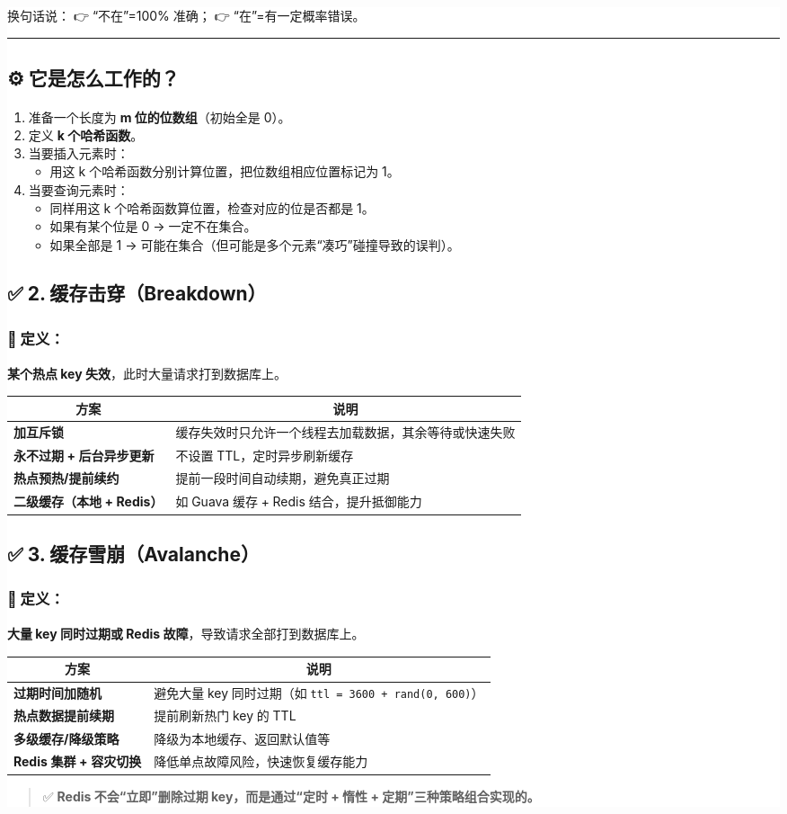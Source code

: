 换句话说：
 👉 “不在”=100% 准确；
 👉 “在”=有一定概率错误。

------

## ⚙️ 它是怎么工作的？

1. 准备一个长度为 **m 位的位数组**（初始全是 0）。
2. 定义 **k 个哈希函数**。
3. 当要插入元素时：
   - 用这 k 个哈希函数分别计算位置，把位数组相应位置标记为 1。
4. 当要查询元素时：
   - 同样用这 k 个哈希函数算位置，检查对应的位是否都是 1。
   - 如果有某个位是 0 → 一定不在集合。
   - 如果全部是 1 → 可能在集合（但可能是多个元素“凑巧”碰撞导致的误判）。



## ✅ 2. 缓存击穿（Breakdown）

### 📌 定义：

**某个热点 key 失效**，此时大量请求打到数据库上。

| 方案                         | 说明                                                   |
| ---------------------------- | ------------------------------------------------------ |
| **加互斥锁**                 | 缓存失效时只允许一个线程去加载数据，其余等待或快速失败 |
| **永不过期 + 后台异步更新**  | 不设置 TTL，定时异步刷新缓存                           |
| **热点预热/提前续约**        | 提前一段时间自动续期，避免真正过期                     |
| **二级缓存（本地 + Redis）** | 如 Guava 缓存 + Redis 结合，提升抵御能力               |

## ✅ 3. 缓存雪崩（Avalanche）

### 📌 定义：

**大量 key 同时过期或 Redis 故障**，导致请求全部打到数据库上。

| 方案                      | 说明                                                    |
| ------------------------- | ------------------------------------------------------- |
| **过期时间加随机**        | 避免大量 key 同时过期（如 `ttl = 3600 + rand(0, 600)`） |
| **热点数据提前续期**      | 提前刷新热门 key 的 TTL                                 |
| **多级缓存/降级策略**     | 降级为本地缓存、返回默认值等                            |
| **Redis 集群 + 容灾切换** | 降低单点故障风险，快速恢复缓存能力                      |

> 
>
> 
>
> 
>
> ✅ **Redis 不会“立即”删除过期 key，而是通过“定时 + 惰性 + 定期”三种策略组合实现的。**
